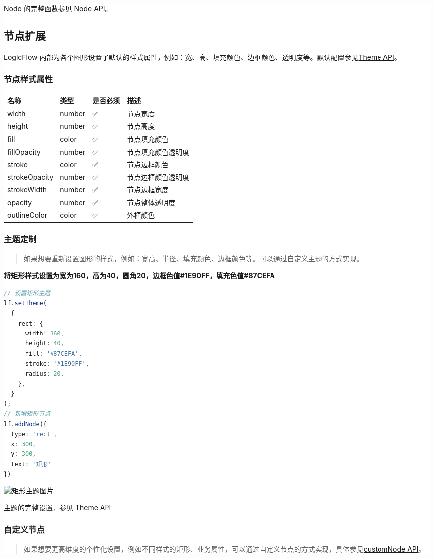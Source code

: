 Node 的完整函数参见 [Node API](/api/nodeApi.html)。

## 节点扩展
LogicFlow 内部为各个图形设置了默认的样式属性，例如：宽、高、填充颜色、边框颜色、透明度等。默认配置参见[Theme API](/guide/advance/theme.html)。

### 节点样式属性

| 名称  | 类型   | 是否必须 | 描述           |
| :---- | :----- | :------- | :------------- |
| width | number | ✅ | 节点宽度 |
| height| number | ✅ | 节点高度 |
| fill  | color  | ✅ | 节点填充颜色 |
| fillOpacity | number  | ✅ | 节点填充颜色透明度 |
| stroke | color  | ✅ | 节点边框颜色 |
| strokeOpacity | number  | ✅ | 节点边框颜色透明度 |
| strokeWidth | number  | ✅ | 节点边框宽度 |
| opacity | number  | ✅ | 节点整体透明度 |
| outlineColor | color  | ✅ | 外框颜色 |

###  主题定制
> 如果想要重新设置图形的样式，例如：宽高、半径、填充颜色、边框颜色等。可以通过自定义主题的方式实现。

**将矩形样式设置为宽为160，高为40，圆角20，边框色值#1E90FF，填充色值#87CEFA**
  ``` ts
  // 设置矩形主题
  lf.setTheme(
    {
      rect: {
        width: 160,
        height: 40,
        fill: '#87CEFA',
        stroke: '#1E90FF',
        radius: 20,
      },
    }
  );
  // 新增矩形节点
  lf.addNode({
    type: 'rect',
    x: 300,
    y: 300,
    text: '矩形'
  })
  ```
  <img src="../../assets/images/nodeApi/node-rect.png" width="200" alt="矩形主题图片">


  主题的完整设置，参见 [Theme API](/guide/advance/theme.html)

  ### 自定义节点
  > 如果想要更高维度的个性化设置，例如不同样式的矩形、业务属性，可以通过自定义节点的方式实现，具体参见[customNode API](/guide/advance/customNode.html)。
